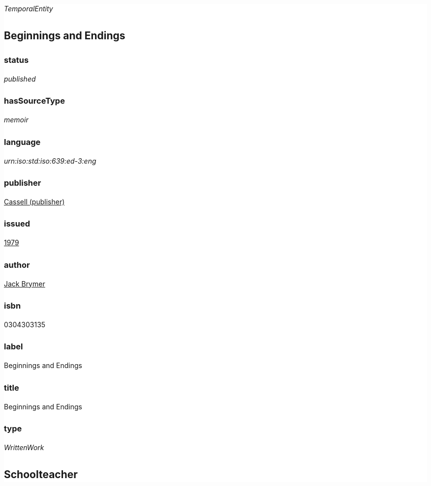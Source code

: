 
*TemporalEntity*

## Beginnings and Endings

### status


*published*

### hasSourceType


*memoir*

### language


*urn:iso:std:iso:639:ed-3:eng*

### publisher


[Cassell (publisher)](#Cassell-(publisher))

### issued


[1979](#1979)

### author


[Jack Brymer](#Jack-Brymer)

### isbn


0304303135

### label


Beginnings and Endings

### title


Beginnings and Endings

### type


*WrittenWork*

## Schoolteacher
